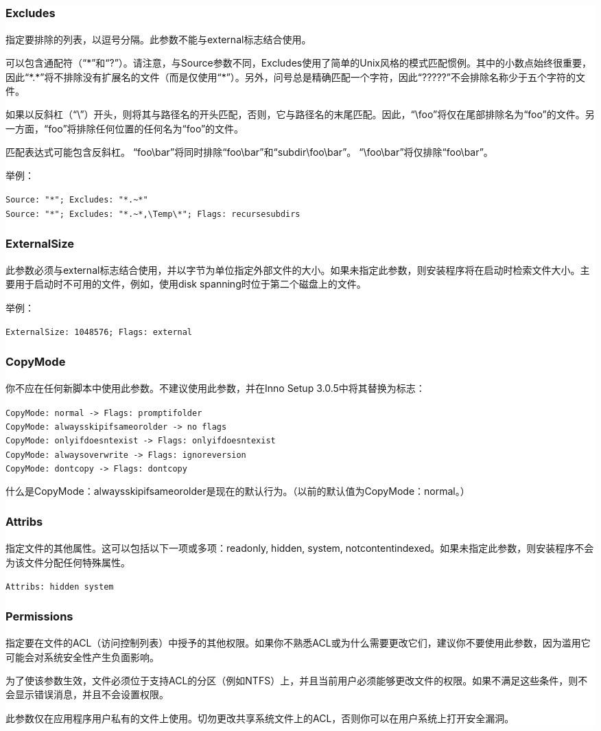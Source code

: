 ### Excludes

指定要排除的列表，以逗号分隔。此参数不能与external标志结合使用。

可以包含通配符（“\*”和“?”）。请注意，与Source参数不同，Excludes使用了简单的Unix风格的模式匹配惯例。其中的小数点始终很重要，因此“\*.\*”将不排除没有扩展名的文件（而是仅使用“*”）。另外，问号总是精确匹配一个字符，因此“?????”不会排除名称少于五个字符的文件。

如果以反斜杠（“\”）开头，则将其与路径名的开头匹配，否则，它与路径名的末尾匹配。因此，“\foo”将仅在尾部排除名为“foo”的文件。另一方面，“foo”将排除任何位置的任何名为“foo”的文件。

匹配表达式可能包含反斜杠。 “foo\bar”将同时排除“foo\bar”和“subdir\foo\bar”。 “\foo\bar”将仅排除“foo\bar”。

举例：

```
Source: "*"; Excludes: "*.~*"
Source: "*"; Excludes: "*.~*,\Temp\*"; Flags: recursesubdirs
```

### ExternalSize

此参数必须与external标志结合使用，并以字节为单位指定外部文件的大小。如果未指定此参数，则安装程序将在启动时检索文件大小。主要用于启动时不可用的文件，例如，使用disk spanning时位于第二个磁盘上的文件。

举例：

```
ExternalSize: 1048576; Flags: external
```

### CopyMode

你不应在任何新脚本中使用此参数。不建议使用此参数，并在Inno Setup 3.0.5中将其替换为标志：

```
CopyMode: normal -> Flags: promptifolder
CopyMode: alwaysskipifsameorolder -> no flags
CopyMode: onlyifdoesntexist -> Flags: onlyifdoesntexist
CopyMode: alwaysoverwrite -> Flags: ignoreversion
CopyMode: dontcopy -> Flags: dontcopy
```

什么是CopyMode：alwaysskipifsameorolder是现在的默认行为。（以前的默认值为CopyMode：normal。）

### Attribs

指定文件的其他属性。这可以包括以下一项或多项：readonly, hidden, system, notcontentindexed。如果未指定此参数，则安装程序不会为该文件分配任何特殊属性。

```
Attribs: hidden system
```

### Permissions

指定要在文件的ACL（访问控制列表）中授予的其他权限。如果你不熟悉ACL或为什么需要更改它们，建议你不要使用此参数，因为滥用它可能会对系统安全性产生负面影响。

为了使该参数生效，文件必须位于支持ACL的分区（例如NTFS）上，并且当前用户必须能够更改文件的权限。如果不满足这些条件，则不会显示错误消息，并且不会设置权限。

此参数仅在应用程序用户私有的文件上使用。切勿更改共享系统文件上的ACL，否则你可以在用户系统上打开安全漏洞。
